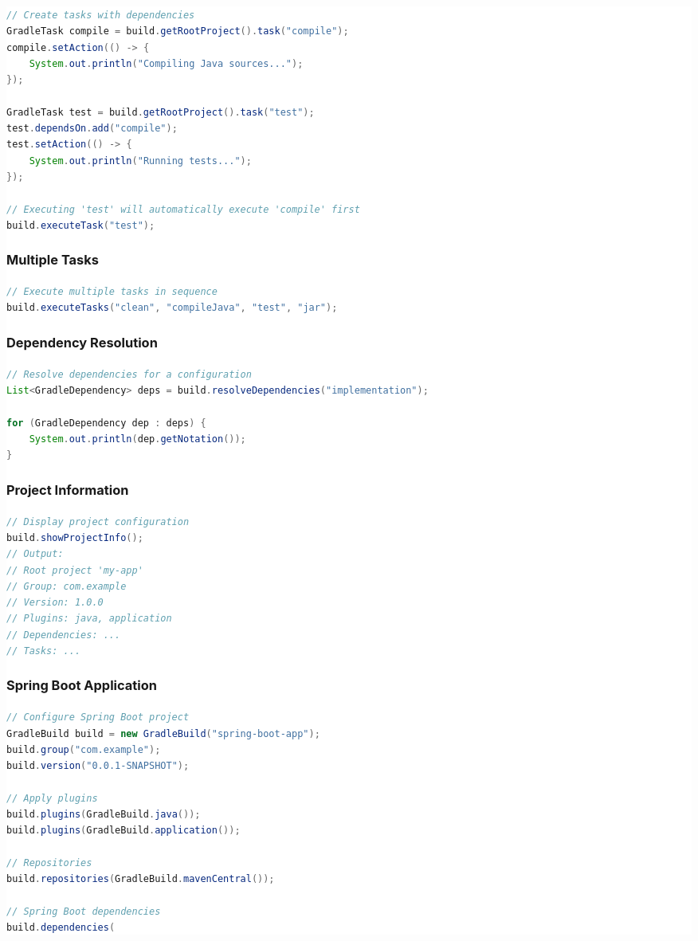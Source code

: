 ```java
// Create tasks with dependencies
GradleTask compile = build.getRootProject().task("compile");
compile.setAction(() -> {
    System.out.println("Compiling Java sources...");
});

GradleTask test = build.getRootProject().task("test");
test.dependsOn.add("compile");
test.setAction(() -> {
    System.out.println("Running tests...");
});

// Executing 'test' will automatically execute 'compile' first
build.executeTask("test");
```

### Multiple Tasks

```java
// Execute multiple tasks in sequence
build.executeTasks("clean", "compileJava", "test", "jar");
```

### Dependency Resolution

```java
// Resolve dependencies for a configuration
List<GradleDependency> deps = build.resolveDependencies("implementation");

for (GradleDependency dep : deps) {
    System.out.println(dep.getNotation());
}
```

### Project Information

```java
// Display project configuration
build.showProjectInfo();
// Output:
// Root project 'my-app'
// Group: com.example
// Version: 1.0.0
// Plugins: java, application
// Dependencies: ...
// Tasks: ...
```

### Spring Boot Application

```java
// Configure Spring Boot project
GradleBuild build = new GradleBuild("spring-boot-app");
build.group("com.example");
build.version("0.0.1-SNAPSHOT");

// Apply plugins
build.plugins(GradleBuild.java());
build.plugins(GradleBuild.application());

// Repositories
build.repositories(GradleBuild.mavenCentral());

// Spring Boot dependencies
build.dependencies(
```